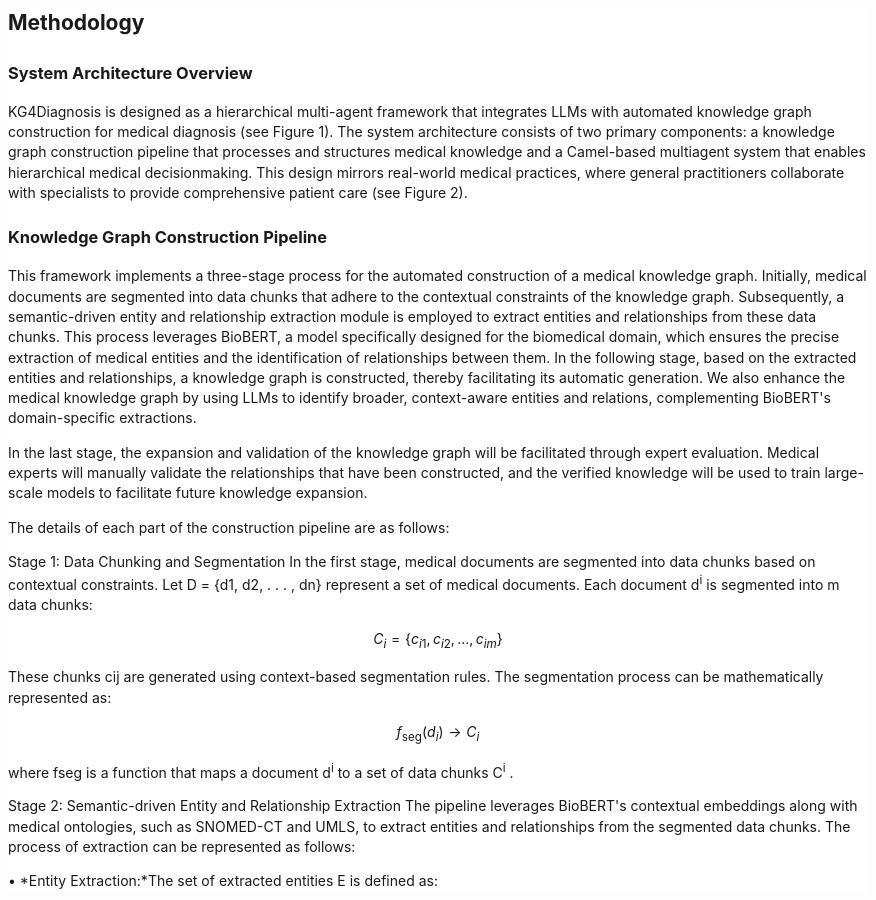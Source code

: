 ## Methodology

### System Architecture Overview

KG4Diagnosis is designed as a hierarchical multi-agent framework that integrates LLMs with automated knowledge graph construction for medical diagnosis (see Figure 1). The system architecture consists of two primary components: a knowledge graph construction pipeline that processes and structures medical knowledge and a Camel-based multiagent system that enables hierarchical medical decisionmaking. This design mirrors real-world medical practices, where general practitioners collaborate with specialists to provide comprehensive patient care (see Figure 2).

### Knowledge Graph Construction Pipeline

This framework implements a three-stage process for the automated construction of a medical knowledge graph. Initially, medical documents are segmented into data chunks that adhere to the contextual constraints of the knowledge graph. Subsequently, a semantic-driven entity and relationship extraction module is employed to extract entities and relationships from these data chunks. This process leverages BioBERT, a model specifically designed for the biomedical domain, which ensures the precise extraction of medical entities and the identification of relationships between them. In the following stage, based on the extracted entities and relationships, a knowledge graph is constructed, thereby facilitating its automatic generation. We also enhance the medical knowledge graph by using LLMs to identify broader, context-aware entities and relations, complementing BioBERT's domain-specific extractions.

In the last stage, the expansion and validation of the knowledge graph will be facilitated through expert evaluation. Medical experts will manually validate the relationships that have been constructed, and the verified knowledge will be used to train large-scale models to facilitate future knowledge expansion.

The details of each part of the construction pipeline are as follows:

Stage 1: Data Chunking and Segmentation In the first stage, medical documents are segmented into data chunks based on contextual constraints. Let D = {d1, d2, . . . , dn} represent a set of medical documents. Each document d<sup>i</sup> is segmented into m data chunks:

$$
C_i = \{c_{i1}, c_{i2}, \ldots, c_{im}\}
$$

These chunks cij are generated using context-based segmentation rules. The segmentation process can be mathematically represented as:

$$
f_{\text{seg}}(d_i) \to C_i
$$

where fseg is a function that maps a document d<sup>i</sup> to a set of data chunks C<sup>i</sup> .

Stage 2: Semantic-driven Entity and Relationship Extraction The pipeline leverages BioBERT's contextual embeddings along with medical ontologies, such as SNOMED-CT and UMLS, to extract entities and relationships from the segmented data chunks. The process of extraction can be represented as follows:

• *Entity Extraction:*The set of extracted entities E is defined as:
